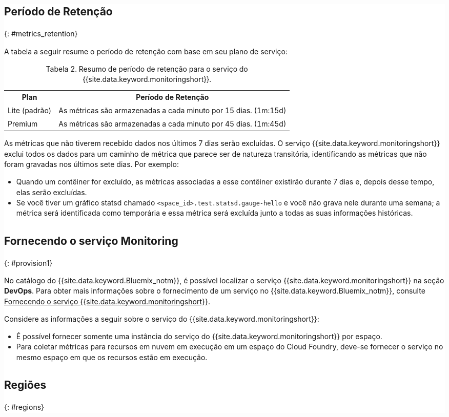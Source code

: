 
## Período de Retenção
{: #metrics_retention}

A tabela a seguir resume o período de retenção com base em seu plano de serviço:

<table>
    <caption>Tabela 2. Resumo de período de retenção para o serviço do {{site.data.keyword.monitoringshort}}.</caption>
      <tr>
        <th>Plan</th>
        <th>Período de Retenção</th>
      </tr>
      <tr>
        <td>Lite (padrão)</td>
        <td>As métricas são armazenadas a cada minuto por 15 dias. (1m:15d)</td>
      </tr>
      <tr>
        <td>Premium</td>
        <td>As métricas são armazenadas a cada minuto por 45 dias. (1m:45d)</td>
      </tr>
</table>

As métricas que não tiverem recebido dados nos últimos 7 dias serão excluídas. O serviço {{site.data.keyword.monitoringshort}} exclui todos os dados para um caminho de métrica que parece ser de natureza transitória, identificando as métricas que não foram gravadas nos últimos sete dias. Por exemplo:

* Quando um contêiner for excluído, as métricas associadas a esse contêiner existirão durante 7 dias e, depois desse tempo, elas serão excluídas.
* Se você tiver um gráfico statsd chamado `<space_id>.test.statsd.gauge-hello` e você não grava nele durante uma semana; a métrica será identificada como temporária e essa métrica será excluída junto a todas as suas informações históricas. 

## Fornecendo o serviço Monitoring
{: #provision1}

No catálogo do {{site.data.keyword.Bluemix_notm}}, é possível localizar o serviço {{site.data.keyword.monitoringshort}} na seção **DevOps**. Para obter mais informações sobre o fornecimento de um serviço no {{site.data.keyword.Bluemix_notm}}, consulte [Fornecendo o serviço {{site.data.keyword.monitoringshort}}](/docs/services/cloud-monitoring/how-to?topic=cloud-monitoring-provision#provision).

Considere as informações a seguir sobre o serviço do {{site.data.keyword.monitoringshort}}:

* É possível fornecer somente uma instância do serviço do {{site.data.keyword.monitoringshort}}
por espaço.
* Para coletar métricas para recursos em nuvem em execução em um espaço do Cloud Foundry, deve-se
fornecer o serviço no mesmo espaço em que os recursos estão em execução.




## Regiões
{: #regions}
